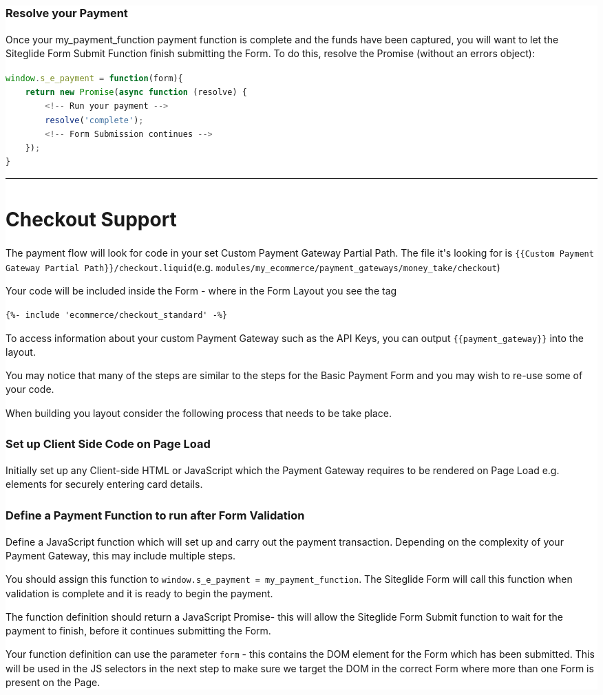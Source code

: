 ### Resolve your Payment

Once your my\_payment\_function payment function is complete and the funds have been captured, you will want to let the Siteglide Form Submit Function finish submitting the Form. To do this, resolve the Promise (without an errors object):

```javascript
window.s_e_payment = function(form){
	return new Promise(async function (resolve) {
		<!-- Run your payment -->
		resolve('complete');
        <!-- Form Submission continues -->
	});
}
```

***

# Checkout Support

The payment flow will look for code in your set Custom Payment Gateway Partial Path. The file it's looking for is `{{Custom Payment Gateway Partial Path}}/checkout.liquid`(e.g. `modules/my_ecommerce/payment_gateways/money_take/checkout`)

Your code will be included inside the Form - where in the Form Layout you see the tag

`{%- include 'ecommerce/checkout_standard' -%}`

To access information about your custom Payment Gateway such as the API Keys, you can output `{{payment_gateway}}` into the layout.

You may notice that many of the steps are similar to the steps for the Basic Payment Form and you may wish to re-use some of your code.

When building you layout consider the following process that needs to be take place.

### Set up Client Side Code on Page Load

Initially set up any Client-side HTML or JavaScript which the Payment Gateway requires to be rendered on Page Load e.g. elements for securely entering card details.

### Define a Payment Function to run after Form Validation

Define a JavaScript function which will set up and carry out the payment transaction. Depending on the complexity of your Payment Gateway, this may include multiple steps.&#x20;

You should assign this function to `window.s_e_payment = my_payment_function`. The Siteglide Form will call this function when validation is complete and it is ready to begin the payment.

The function definition should return a JavaScript Promise- this will allow the Siteglide Form Submit function to wait for the payment to finish, before it continues submitting the Form.

Your function definition can use the parameter `form` - this contains the DOM element for the Form which has been submitted. This will be used in the JS selectors in the next step to make sure we target the DOM in the correct Form where more than one Form is present on the Page. &#x20;
